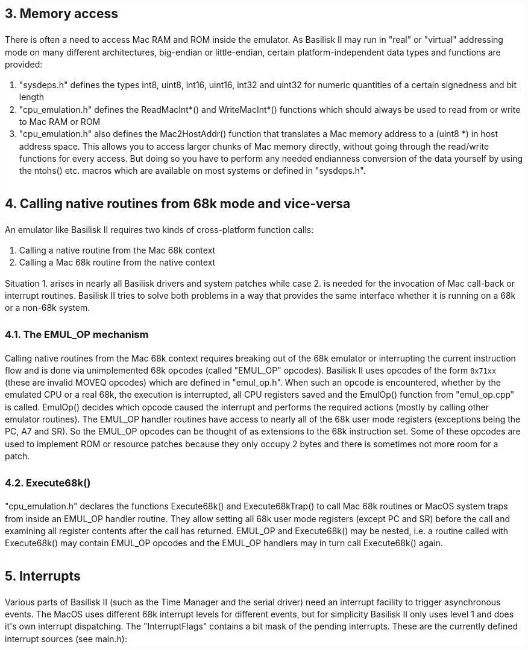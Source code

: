 ## 3. Memory access

There is often a need to access Mac RAM and ROM inside the emulator. As Basilisk II may run in "real" or "virtual" addressing mode on many different architectures, big-endian or little-endian, certain platform-independent data types and functions are provided:

   1. "sysdeps.h" defines the types int8, uint8, int16, uint16, int32 and uint32 for numeric quantities of a certain signedness and bit length
   1. "cpu\_emulation.h" defines the ReadMacInt\*() and WriteMacInt\*() functions which should always be used to read from or write to Mac RAM or ROM
   1. "cpu\_emulation.h" also defines the Mac2HostAddr() function that translates a Mac memory address to a (uint8 \*) in host address space. This allows you to access larger chunks of Mac memory directly, without going through the read/write functions for every access. But doing so you have to perform any needed endianness conversion of the data yourself by using the ntohs() etc. macros which are available on most systems or defined in "sysdeps.h".

## 4. Calling native routines from 68k mode and vice-versa

An emulator like Basilisk II requires two kinds of cross-platform function calls:

   1. Calling a native routine from the Mac 68k context
   1. Calling a Mac 68k routine from the native context

Situation 1. arises in nearly all Basilisk drivers and system patches while case 2. is needed for the invocation of Mac call-back or interrupt routines. Basilisk II tries to solve both problems in a way that provides the same interface whether it is running on a 68k or a non-68k system.

### 4.1. The EMUL\_OP mechanism

Calling native routines from the Mac 68k context requires breaking out of the 68k emulator or interrupting the current instruction flow and is done via unimplemented 68k opcodes (called "EMUL\_OP" opcodes). Basilisk II uses opcodes of the form `0x71xx` (these are invalid MOVEQ opcodes) which are defined in "emul\_op.h". When such an opcode is encountered, whether by the emulated CPU or a real 68k, the execution is interrupted, all CPU registers saved and the EmulOp() function from "emul\_op.cpp" is called. EmulOp() decides which opcode caused the interrupt and performs the required actions (mostly by calling other emulator routines). The EMUL\_OP handler routines have access to nearly all of the 68k user mode registers (exceptions being the PC, A7 and SR). So the EMUL\_OP opcodes can be thought of as extensions to the 68k instruction set. Some of these opcodes are used to implement ROM or resource patches because they only occupy 2 bytes and there is sometimes not more room for a patch.

### 4.2. Execute68k()

"cpu\_emulation.h" declares the functions Execute68k() and Execute68kTrap() to call Mac 68k routines or MacOS system traps from inside an EMUL\_OP handler routine. They allow setting all 68k user mode registers (except PC and SR) before the call and examining all register contents after the call has returned. EMUL\_OP and Execute68k() may be nested, i.e. a routine called with Execute68k() may contain EMUL\_OP opcodes and the EMUL\_OP handlers may in turn call Execute68k() again.

## 5. Interrupts

Various parts of Basilisk II (such as the Time Manager and the serial driver) need an interrupt facility to trigger asynchronous events. The MacOS uses different 68k interrupt levels for different events, but for simplicity Basilisk II only uses level 1 and does it's own interrupt dispatching. The "InterruptFlags" contains a bit mask of the pending interrupts. These are the currently defined interrupt sources (see main.h):
